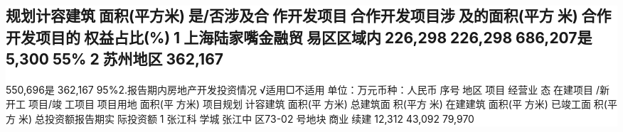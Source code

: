 规划计容建筑
面积(平方米)
是/否涉及合
作开发项目
合作开发项目涉
及的面积(平方
米)
合作开发项目的
权益占比(%)
1
上海陆家嘴金融贸
易区区域内
226,298
226,298
686,207是
5,300
55%
2
苏州地区
362,167
-
550,696是
362,167
95%2.报告期内房地产开发投资情况
√适用□不适用
单位：万元币种：人民币
序号
地区
项目
经营业
态
在建项目
/新开工
项目/竣
工项目
项目用地
面积(平
方米)
项目规划
计容建筑
面积(平
方米)
总建筑面
积(平方
米)
在建建筑
面积(平
方米)
已竣工面
积(平方
米)
总投资额报告期实
际投资额
1
张江科
学城
张江中
区73-02
号地块
商业
续建
12,312
43,092
79,970